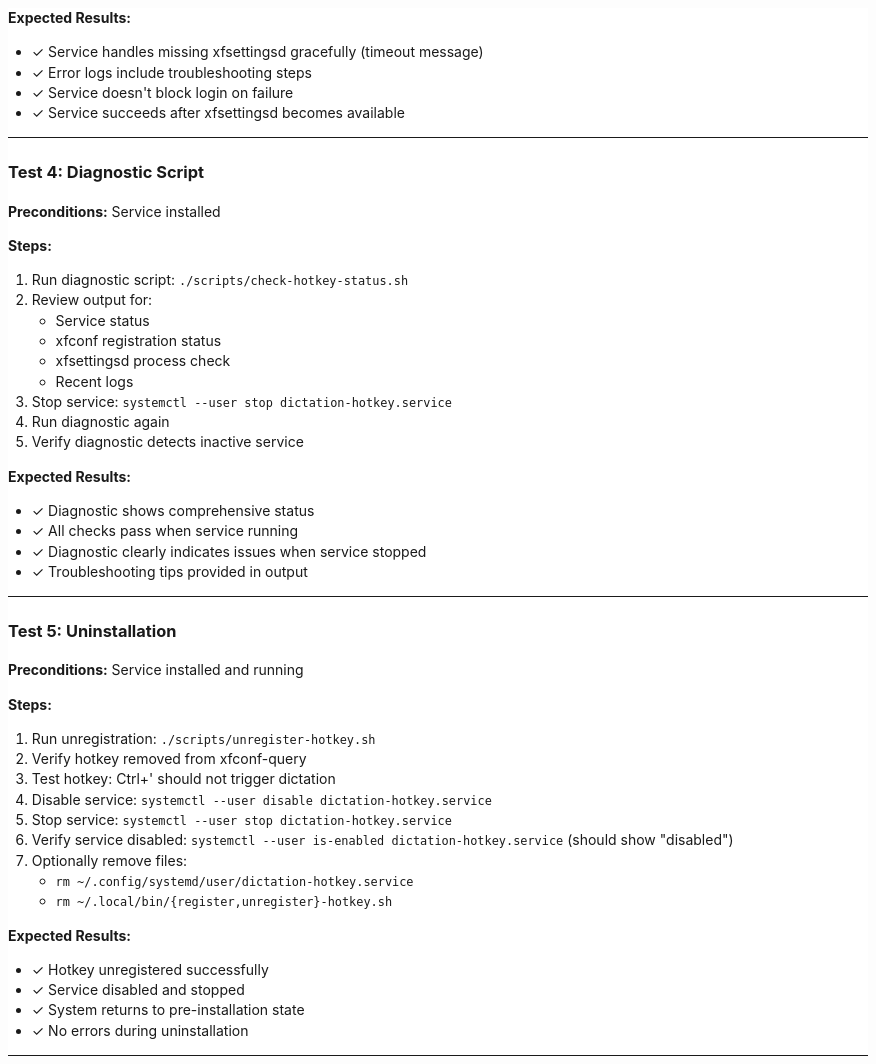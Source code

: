 **Expected Results:**
- ✓ Service handles missing xfsettingsd gracefully (timeout message)
- ✓ Error logs include troubleshooting steps
- ✓ Service doesn't block login on failure
- ✓ Service succeeds after xfsettingsd becomes available

---

### Test 4: Diagnostic Script

**Preconditions:** Service installed

**Steps:**
1. Run diagnostic script: `./scripts/check-hotkey-status.sh`
2. Review output for:
   - Service status
   - xfconf registration status
   - xfsettingsd process check
   - Recent logs
3. Stop service: `systemctl --user stop dictation-hotkey.service`
4. Run diagnostic again
5. Verify diagnostic detects inactive service

**Expected Results:**
- ✓ Diagnostic shows comprehensive status
- ✓ All checks pass when service running
- ✓ Diagnostic clearly indicates issues when service stopped
- ✓ Troubleshooting tips provided in output

---

### Test 5: Uninstallation

**Preconditions:** Service installed and running

**Steps:**
1. Run unregistration: `./scripts/unregister-hotkey.sh`
2. Verify hotkey removed from xfconf-query
3. Test hotkey: Ctrl+' should not trigger dictation
4. Disable service: `systemctl --user disable dictation-hotkey.service`
5. Stop service: `systemctl --user stop dictation-hotkey.service`
6. Verify service disabled: `systemctl --user is-enabled dictation-hotkey.service` (should show "disabled")
7. Optionally remove files:
   - `rm ~/.config/systemd/user/dictation-hotkey.service`
   - `rm ~/.local/bin/{register,unregister}-hotkey.sh`

**Expected Results:**
- ✓ Hotkey unregistered successfully
- ✓ Service disabled and stopped
- ✓ System returns to pre-installation state
- ✓ No errors during uninstallation

---

